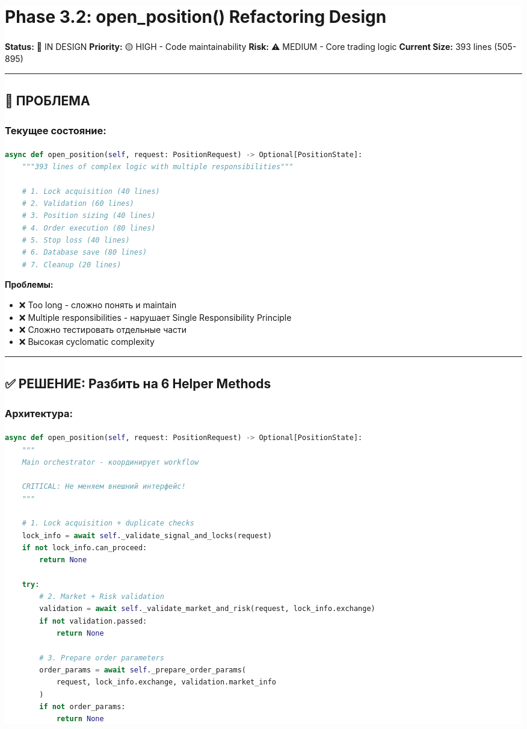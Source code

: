 # Phase 3.2: open_position() Refactoring Design

**Status:** 🔄 IN DESIGN
**Priority:** 🟡 HIGH - Code maintainability
**Risk:** ⚠️ MEDIUM - Core trading logic
**Current Size:** 393 lines (505-895)

---

## 🎯 ПРОБЛЕМА

### Текущее состояние:
```python
async def open_position(self, request: PositionRequest) -> Optional[PositionState]:
    """393 lines of complex logic with multiple responsibilities"""

    # 1. Lock acquisition (40 lines)
    # 2. Validation (60 lines)
    # 3. Position sizing (40 lines)
    # 4. Order execution (80 lines)
    # 5. Stop loss (40 lines)
    # 6. Database save (80 lines)
    # 7. Cleanup (20 lines)
```

**Проблемы:**
- ❌ Too long - сложно понять и maintain
- ❌ Multiple responsibilities - нарушает Single Responsibility Principle
- ❌ Сложно тестировать отдельные части
- ❌ Высокая cyclomatic complexity

---

## ✅ РЕШЕНИЕ: Разбить на 6 Helper Methods

### Архитектура:

```python
async def open_position(self, request: PositionRequest) -> Optional[PositionState]:
    """
    Main orchestrator - координирует workflow

    CRITICAL: Не меняем внешний интерфейс!
    """

    # 1. Lock acquisition + duplicate checks
    lock_info = await self._validate_signal_and_locks(request)
    if not lock_info.can_proceed:
        return None

    try:
        # 2. Market + Risk validation
        validation = await self._validate_market_and_risk(request, lock_info.exchange)
        if not validation.passed:
            return None

        # 3. Prepare order parameters
        order_params = await self._prepare_order_params(
            request, lock_info.exchange, validation.market_info
        )
        if not order_params:
            return None

```